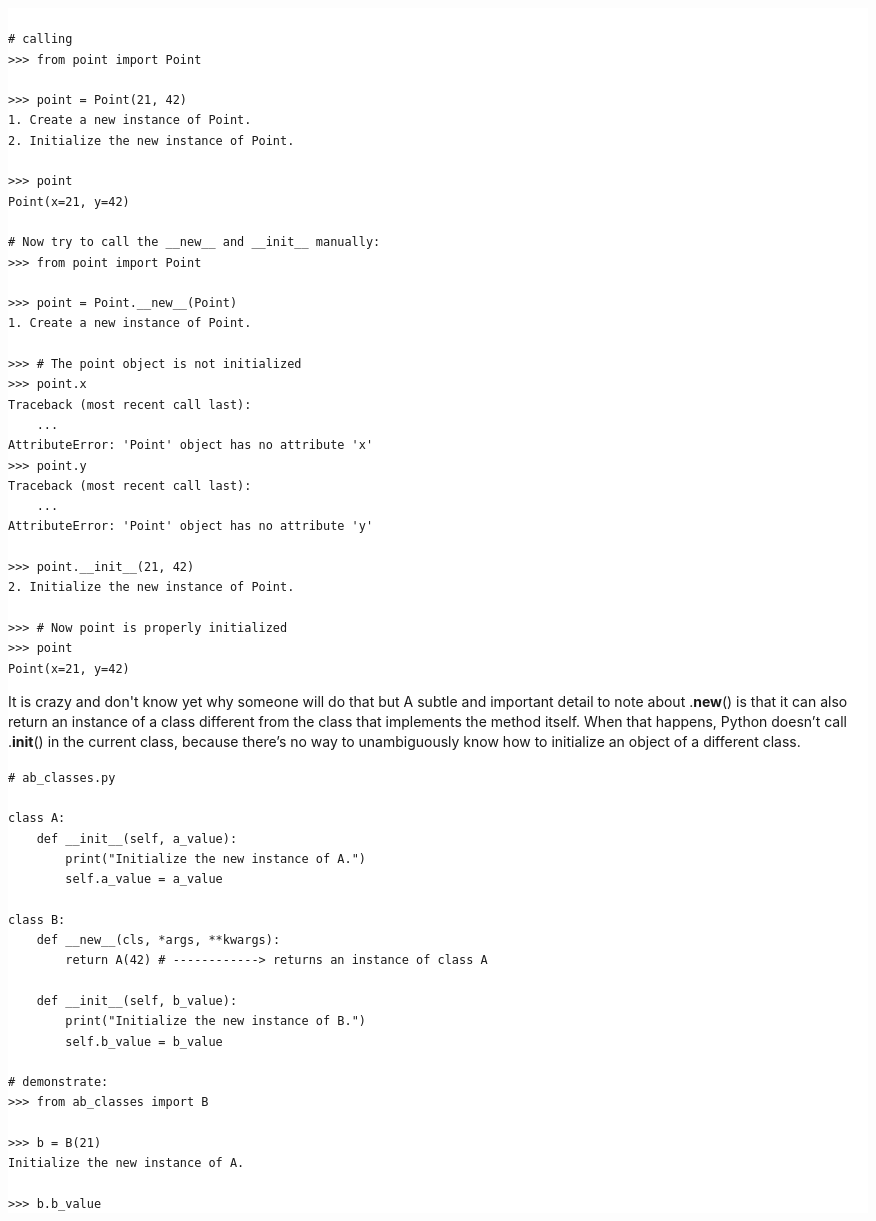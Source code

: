 ```

# calling 
>>> from point import Point

>>> point = Point(21, 42)
1. Create a new instance of Point.
2. Initialize the new instance of Point.

>>> point
Point(x=21, y=42)

# Now try to call the __new__ and __init__ manually:
>>> from point import Point

>>> point = Point.__new__(Point)
1. Create a new instance of Point.

>>> # The point object is not initialized
>>> point.x
Traceback (most recent call last):
    ...
AttributeError: 'Point' object has no attribute 'x'
>>> point.y
Traceback (most recent call last):
    ...
AttributeError: 'Point' object has no attribute 'y'

>>> point.__init__(21, 42)
2. Initialize the new instance of Point.

>>> # Now point is properly initialized
>>> point
Point(x=21, y=42)

```

It is crazy and don't know yet why someone will do that but A subtle and important detail to note about .__new__() is that it can also return an instance of a class different from the class that implements the method itself. When that happens, Python doesn’t call .__init__() in the current class, because there’s no way to unambiguously know how to initialize an object of a different class.

```
# ab_classes.py

class A:
    def __init__(self, a_value):
        print("Initialize the new instance of A.")
        self.a_value = a_value

class B:
    def __new__(cls, *args, **kwargs):
        return A(42) # ------------> returns an instance of class A

    def __init__(self, b_value):
        print("Initialize the new instance of B.")
        self.b_value = b_value

# demonstrate:
>>> from ab_classes import B

>>> b = B(21)
Initialize the new instance of A.

>>> b.b_value
```